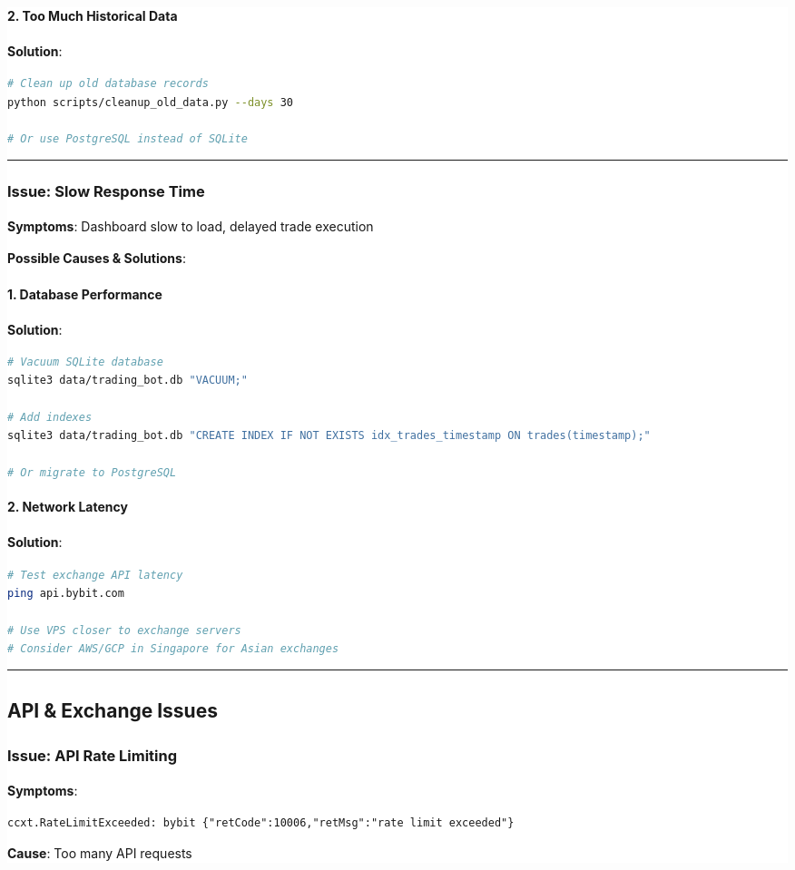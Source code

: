#### 2. Too Much Historical Data

**Solution**:
```bash
# Clean up old database records
python scripts/cleanup_old_data.py --days 30

# Or use PostgreSQL instead of SQLite
```

---

### Issue: Slow Response Time

**Symptoms**: Dashboard slow to load, delayed trade execution

**Possible Causes & Solutions**:

#### 1. Database Performance

**Solution**:
```bash
# Vacuum SQLite database
sqlite3 data/trading_bot.db "VACUUM;"

# Add indexes
sqlite3 data/trading_bot.db "CREATE INDEX IF NOT EXISTS idx_trades_timestamp ON trades(timestamp);"

# Or migrate to PostgreSQL
```

#### 2. Network Latency

**Solution**:
```bash
# Test exchange API latency
ping api.bybit.com

# Use VPS closer to exchange servers
# Consider AWS/GCP in Singapore for Asian exchanges
```

---

## API & Exchange Issues

### Issue: API Rate Limiting

**Symptoms**:
```
ccxt.RateLimitExceeded: bybit {"retCode":10006,"retMsg":"rate limit exceeded"}
```

**Cause**: Too many API requests
